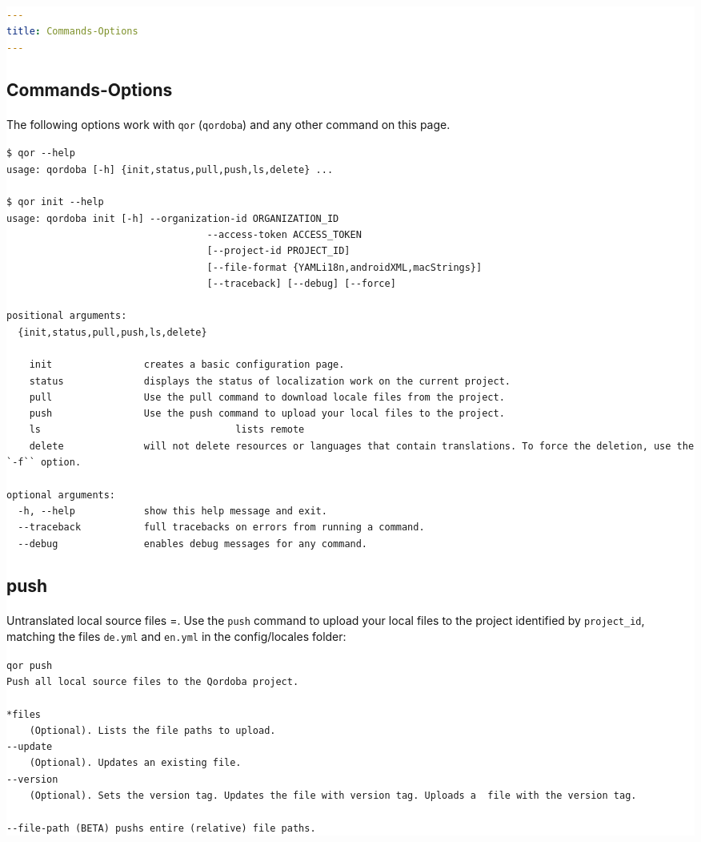 ```yaml
---
title: Commands-Options
---
```


## Commands-Options

The following options work with `qor` (`qordoba`) and any other command on this page.

```
$ qor --help
usage: qordoba [-h] {init,status,pull,push,ls,delete} ...

$ qor init --help
usage: qordoba init [-h] --organization-id ORGANIZATION_ID
                                   --access-token ACCESS_TOKEN
                                   [--project-id PROJECT_ID]
                                   [--file-format {YAMLi18n,androidXML,macStrings}]
                                   [--traceback] [--debug] [--force]

positional arguments:
  {init,status,pull,push,ls,delete}
                       
    init                creates a basic configuration page.
    status              displays the status of localization work on the current project.             
    pull                Use the pull command to download locale files from the project.
    push                Use the push command to upload your local files to the project.
    ls									lists remote 
    delete              will not delete resources or languages that contain translations. To force the deletion, use the `-f`` option.

optional arguments:
  -h, --help            show this help message and exit.
  --traceback           full tracebacks on errors from running a command.
  --debug               enables debug messages for any command.
```


## push

Untranslated local source files =. Use the `push` command to upload your local files to the project identified by `project_id`, matching the files `de.yml` and `en.yml` in the config/locales folder:

```
qor push
Push all local source files to the Qordoba project. 

*files
	(Optional). Lists the file paths to upload.
--update
	(Optional). Updates an existing file.
--version
	(Optional). Sets the version tag. Updates the file with version tag. Uploads a  file with the version tag.
  
--file-path (BETA) pushs entire (relative) file paths.
```


[cli-configuration]: /docs/{{page.kong_version}}/qordoba-cli/cli-configuration